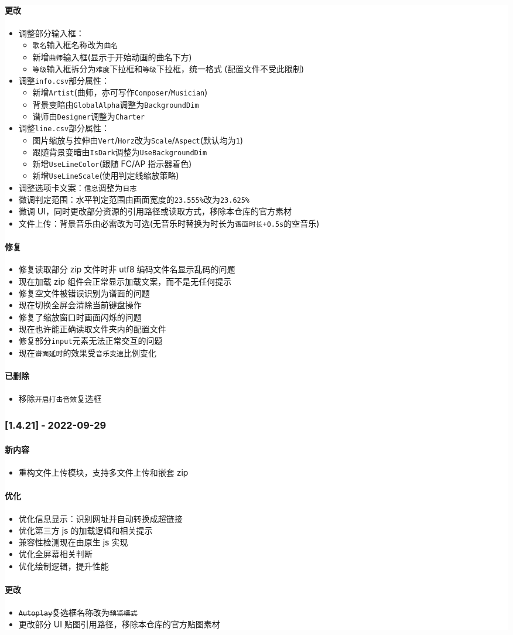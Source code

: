 #### 更改

- 调整部分输入框：
  - `歌名`输入框名称改为`曲名`
  - 新增`曲师`输入框(显示于开始动画的曲名下方)
  - `等级`输入框拆分为`难度`下拉框和`等级`下拉框，统一格式 (配置文件不受此限制)
- 调整`info.csv`部分属性：
  - 新增`Artist`(曲师，亦可写作`Composer`/`Musician`)
  - 背景变暗由`GlobalAlpha`调整为`BackgroundDim`
  - 谱师由`Designer`调整为`Charter`
- 调整`line.csv`部分属性：
  - 图片缩放与拉伸由`Vert`/`Horz`改为`Scale`/`Aspect`(默认均为`1`)
  - 跟随背景变暗由`IsDark`调整为`UseBackgroundDim`
  - 新增`UseLineColor`(跟随 FC/AP 指示器着色)
  - 新增`UseLineScale`(使用判定线缩放策略)
- 调整选项卡文案：`信息`调整为`日志`
- 微调判定范围：水平判定范围由画面宽度的`23.555%`改为`23.625%`
- 微调 UI，同时更改部分资源的引用路径或读取方式，移除本仓库的官方素材
- 文件上传：背景音乐由必需改为可选(无音乐时替换为时长为`谱面时长+0.5s`的空音乐)

#### 修复

- 修复读取部分 zip 文件时非 utf8 编码文件名显示乱码的问题
- 现在加载 zip 组件会正常显示加载文案，而不是无任何提示
- 修复空文件被错误识别为谱面的问题
- 现在切换全屏会清除当前键盘操作
- 修复了缩放窗口时画面闪烁的问题
- 现在也许能正确读取文件夹内的配置文件
- 修复部分`input`元素无法正常交互的问题
- 现在`谱面延时`的效果受`音乐变速`比例变化

#### 已删除

- 移除`开启打击音效`复选框

### [1.4.21] - 2022-09-29

#### 新内容

- 重构文件上传模块，支持多文件上传和嵌套 zip

#### 优化

- 优化信息显示：识别网址并自动转换成超链接
- 优化第三方 js 的加载逻辑和相关提示
- 兼容性检测现在由原生 js 实现
- 优化全屏幕相关判断
- 优化绘制逻辑，提升性能

#### 更改

- ~~`Autoplay`复选框名称改为`预览模式`~~
- 更改部分 UI 贴图引用路径，移除本仓库的官方贴图素材
